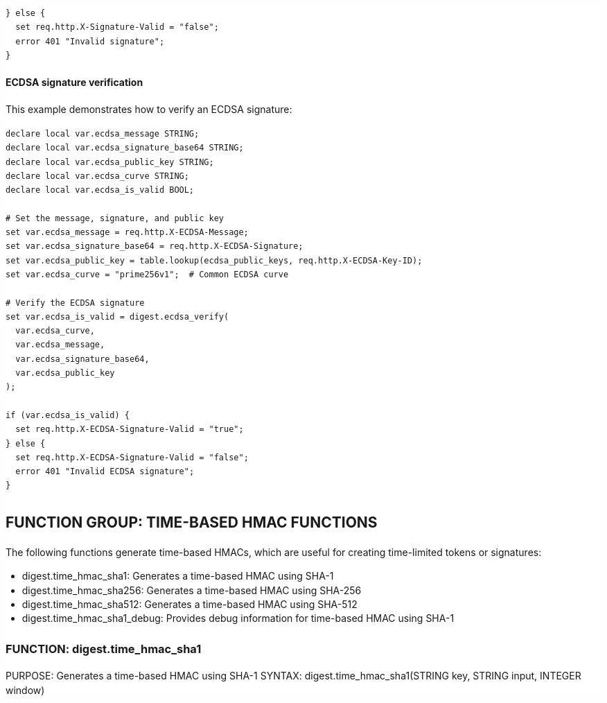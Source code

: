 ```vcl
} else {
  set req.http.X-Signature-Valid = "false";
  error 401 "Invalid signature";
}
```

#### ECDSA signature verification

This example demonstrates how to verify an ECDSA signature:

```vcl
declare local var.ecdsa_message STRING;
declare local var.ecdsa_signature_base64 STRING;
declare local var.ecdsa_public_key STRING;
declare local var.ecdsa_curve STRING;
declare local var.ecdsa_is_valid BOOL;

# Set the message, signature, and public key
set var.ecdsa_message = req.http.X-ECDSA-Message;
set var.ecdsa_signature_base64 = req.http.X-ECDSA-Signature;
set var.ecdsa_public_key = table.lookup(ecdsa_public_keys, req.http.X-ECDSA-Key-ID);
set var.ecdsa_curve = "prime256v1";  # Common ECDSA curve

# Verify the ECDSA signature
set var.ecdsa_is_valid = digest.ecdsa_verify(
  var.ecdsa_curve,
  var.ecdsa_message,
  var.ecdsa_signature_base64,
  var.ecdsa_public_key
);

if (var.ecdsa_is_valid) {
  set req.http.X-ECDSA-Signature-Valid = "true";
} else {
  set req.http.X-ECDSA-Signature-Valid = "false";
  error 401 "Invalid ECDSA signature";
}
```
## FUNCTION GROUP: TIME-BASED HMAC FUNCTIONS

The following functions generate time-based HMACs, which are useful for creating time-limited tokens or signatures:
- digest.time_hmac_sha1: Generates a time-based HMAC using SHA-1
- digest.time_hmac_sha256: Generates a time-based HMAC using SHA-256
- digest.time_hmac_sha512: Generates a time-based HMAC using SHA-512
- digest.time_hmac_sha1_debug: Provides debug information for time-based HMAC using SHA-1

### FUNCTION: digest.time_hmac_sha1

PURPOSE: Generates a time-based HMAC using SHA-1
SYNTAX: digest.time_hmac_sha1(STRING key, STRING input, INTEGER window)
